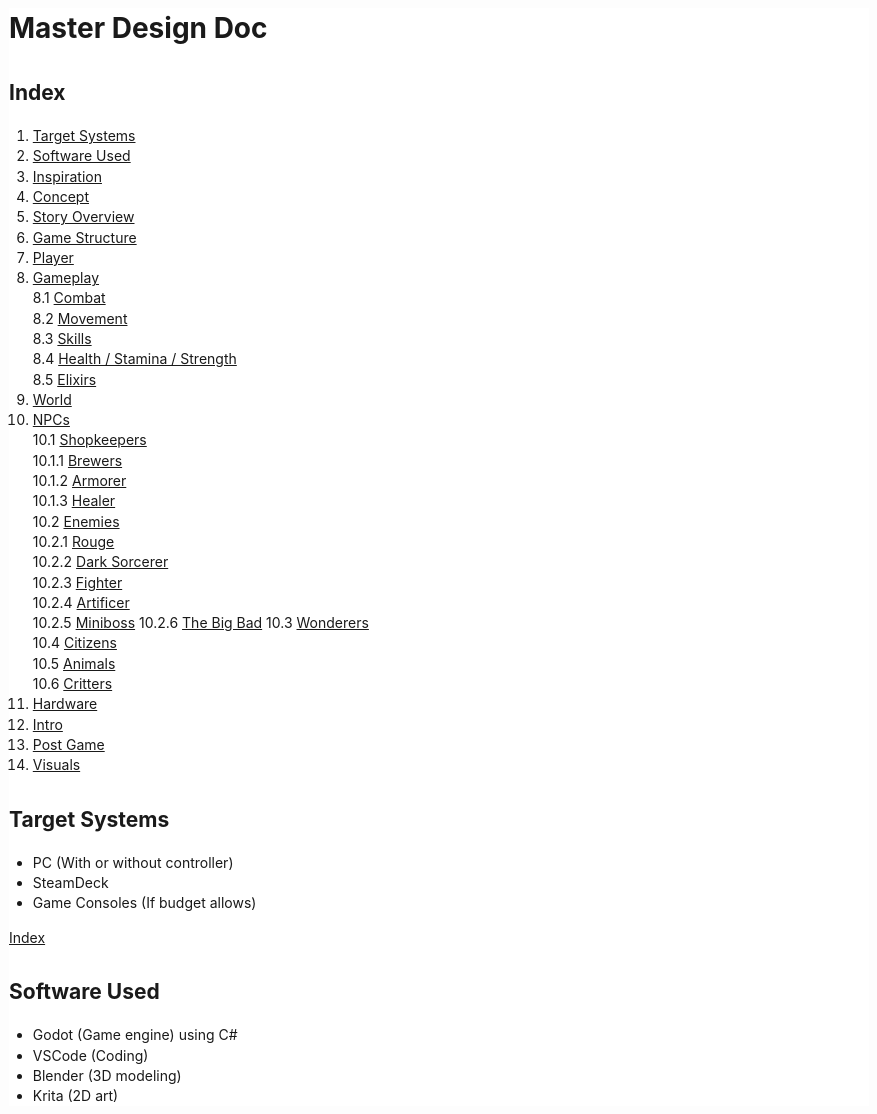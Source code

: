 # Master Design Doc
## Index
1. [Target Systems](#target-systems)
2. [Software Used](#software-used)
3. [Inspiration](#inspiration)
4. [Concept](#concept)
5. [Story Overview](#story-overview)
6. [Game Structure](#game-structure)
7. [Player](#player)
8. [Gameplay](#gameplay)  
  8.1 [Combat](#combat)  
  8.2 [Movement](#movement)  
  8.3 [Skills](#skills)  
  8.4 [Health / Stamina / Strength](#health--stamina--strength)  
  8.5 [Elixirs](#elixirs)
9. [World](#world)
10. [NPCs](#npcs)  
  10.1 [Shopkeepers](#shopkeepers)  
    10.1.1 [Brewers](#brewers)  
    10.1.2 [Armorer](#armorer)  
    10.1.3 [Healer](#healer)  
  10.2 [Enemies](#enemies)  
    10.2.1 [Rouge](#rouge-wip-name)  
    10.2.2 [Dark Sorcerer](#dark-sorcerer-wip-name)  
    10.2.3 [Fighter](#fighter-wip-name)  
    10.2.4 [Artificer](#artificer-wip-name)  
    10.2.5 [Miniboss](#miniboss)
    10.2.6 [The Big Bad](#the-big-bad)
  10.3 [Wonderers](#wonderers)  
  10.4 [Citizens](#citizens)  
  10.5 [Animals](#animals)  
  10.6 [Critters](#critters)
11. [Hardware](#hardware)
12. [Intro](#intro)
13. [Post Game](#post-game)
14. [Visuals](#visuals)

## Target Systems
* PC (With or without controller)
* SteamDeck
* Game Consoles (If budget allows)

[Index](#index)

## Software Used
* Godot (Game engine) using C#
* VSCode (Coding)
* Blender (3D modeling)
* Krita (2D art)
